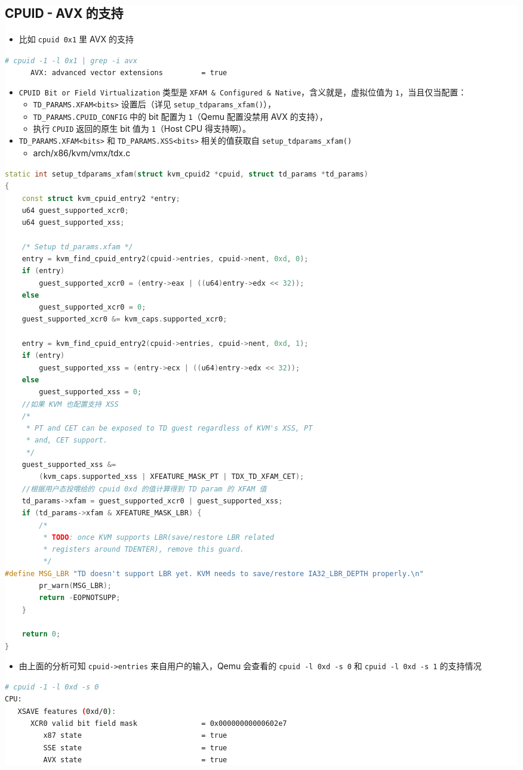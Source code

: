 ## CPUID - AVX 的支持
* 比如 `cpuid 0x1` 里 AVX 的支持
```sh
# cpuid -1 -l 0x1 | grep -i avx
      AVX: advanced vector extensions         = true
```
* `CPUID Bit or Field Virtualization` 类型是 `XFAM & Configured & Native`，含义就是，虚拟位值为 `1`，当且仅当配置：
  * `TD_PARAMS.XFAM<bits>` 设置后（详见 `setup_tdparams_xfam()`），
  * `TD_PARAMS.CPUID_CONFIG` 中的 bit 配置为 `1`（Qemu 配置没禁用 AVX 的支持），
  * 执行 `CPUID` 返回的原生 bit 值为 `1`（Host CPU 得支持啊）。
* `TD_PARAMS.XFAM<bits>` 和 `TD_PARAMS.XSS<bits>` 相关的值获取自 `setup_tdparams_xfam()`
  * arch/x86/kvm/vmx/tdx.c 
```cpp
static int setup_tdparams_xfam(struct kvm_cpuid2 *cpuid, struct td_params *td_params)
{
    const struct kvm_cpuid_entry2 *entry;
    u64 guest_supported_xcr0;
    u64 guest_supported_xss;

    /* Setup td_params.xfam */
    entry = kvm_find_cpuid_entry2(cpuid->entries, cpuid->nent, 0xd, 0);
    if (entry)
        guest_supported_xcr0 = (entry->eax | ((u64)entry->edx << 32));
    else
        guest_supported_xcr0 = 0;
    guest_supported_xcr0 &= kvm_caps.supported_xcr0;

    entry = kvm_find_cpuid_entry2(cpuid->entries, cpuid->nent, 0xd, 1);
    if (entry)
        guest_supported_xss = (entry->ecx | ((u64)entry->edx << 32));
    else
        guest_supported_xss = 0;
    //如果 KVM 也配置支持 XSS
    /*
     * PT and CET can be exposed to TD guest regardless of KVM's XSS, PT
     * and, CET support.
     */
    guest_supported_xss &=
        (kvm_caps.supported_xss | XFEATURE_MASK_PT | TDX_TD_XFAM_CET);
    //根据用户态投喂给的 cpuid 0xd 的值计算得到 TD param 的 XFAM 值
    td_params->xfam = guest_supported_xcr0 | guest_supported_xss;
    if (td_params->xfam & XFEATURE_MASK_LBR) {
        /*
         * TODO: once KVM supports LBR(save/restore LBR related
         * registers around TDENTER), remove this guard.
         */
#define MSG_LBR "TD doesn't support LBR yet. KVM needs to save/restore IA32_LBR_DEPTH properly.\n"
        pr_warn(MSG_LBR);
        return -EOPNOTSUPP;
    }

    return 0;
}
```
* 由上面的分析可知 `cpuid->entries` 来自用户的输入，Qemu 会查看的 `cpuid -l 0xd -s 0` 和 `cpuid -l 0xd -s 1` 的支持情况
```sh
# cpuid -1 -l 0xd -s 0
CPU:
   XSAVE features (0xd/0):
      XCR0 valid bit field mask               = 0x00000000000602e7
         x87 state                            = true
         SSE state                            = true
         AVX state                            = true
```